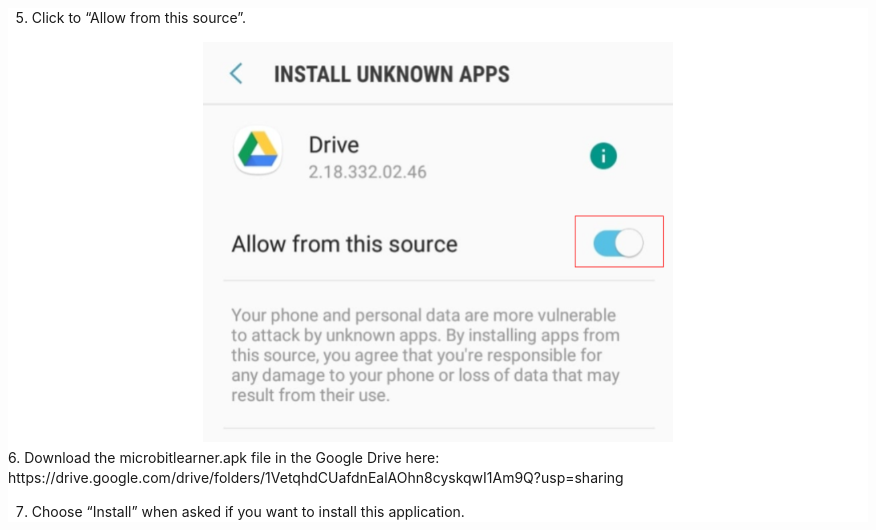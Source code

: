 5. Click to “Allow from this source”.</br>
<div align = "center">
	<img src="images/step5.png" width="500" height="400">
</div>
6. Download the microbitlearner.apk file in the Google Drive here: https://drive.google.com/drive/folders/1VetqhdCUafdnEalAOhn8cyskqwI1Am9Q?usp=sharing </br>

7. Choose “Install” when asked if you want to install this application.</br>
<div align = "center">